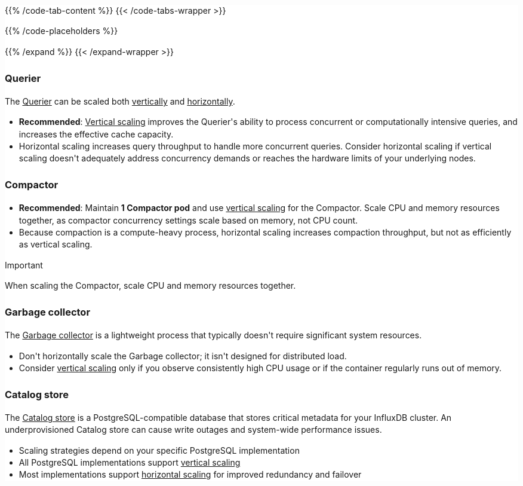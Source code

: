 ```yml
```
{{% /code-tab-content %}}
{{< /code-tabs-wrapper >}}

{{% /code-placeholders %}}

{{% /expand %}}
{{< /expand-wrapper >}}

### Querier

The [Querier](/influxdb3/clustered/reference/internals/storage-engine/#querier) can be scaled both [vertically](#vertical-scaling) and
[horizontally](#horizontal-scaling).

- **Recommended**: [Vertical scaling](#vertical-scaling) improves the Querier's ability to process concurrent or computationally 
intensive queries, and increases the effective cache capacity.
- Horizontal scaling increases query throughput to handle more concurrent queries. 
Consider horizontal scaling if vertical scaling doesn't adequately address
concurrency demands or reaches the hardware limits of your underlying nodes.

### Compactor

- **Recommended**: Maintain **1 Compactor pod** and use [vertical scaling](#vertical-scaling) for the Compactor.
Scale CPU and memory resources together, as compactor concurrency settings scale based on memory, not CPU count.
- Because compaction is a compute-heavy process, horizontal scaling increases compaction throughput, but not as
efficiently as vertical scaling.

> [!Important]
> When scaling the Compactor, scale CPU and memory resources together.

### Garbage collector

The [Garbage collector](/influxdb3/clustered/reference/internals/storage-engine/#garbage-collector) is a lightweight process that typically doesn't require
significant system resources. 

- Don't horizontally scale the Garbage collector; it isn't designed for distributed load.
- Consider [vertical scaling](#vertical-scaling) only if you observe consistently high CPU usage or if the container
regularly runs out of memory.

### Catalog store

The [Catalog store](/influxdb3/clustered/reference/internals/storage-engine/#catalog-store) is a PostgreSQL-compatible database that stores critical metadata for your InfluxDB cluster.
An underprovisioned Catalog store can cause write outages and system-wide performance issues.

- Scaling strategies depend on your specific PostgreSQL implementation
- All PostgreSQL implementations support [vertical scaling](#vertical-scaling)
- Most implementations support [horizontal scaling](#horizontal-scaling) for improved redundancy and failover

